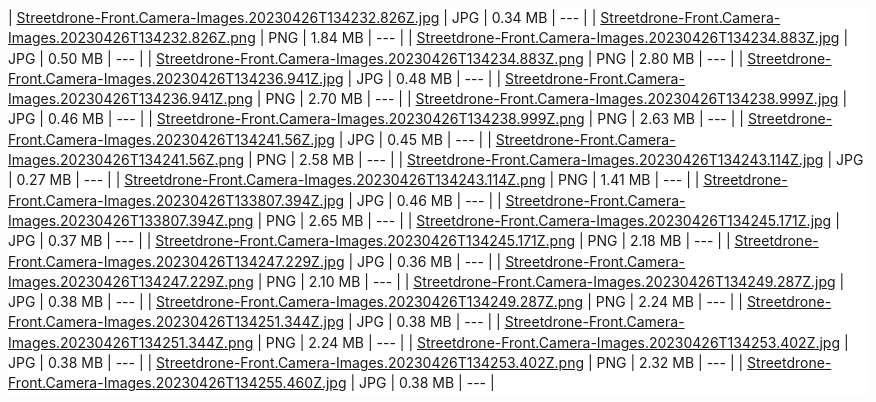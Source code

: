 | [Streetdrone-Front.Camera-Images.20230426T134232.826Z.jpg](https://content.hillyfieldsbubble.org/Data/Bubble/Actors/streetdrone-front/camera-images/Streetdrone-Front.Camera-Images.20230426T134232.826Z.jpg)  | JPG | 0.34 MB | --- |
| [Streetdrone-Front.Camera-Images.20230426T134232.826Z.png](https://content.hillyfieldsbubble.org/Data/Bubble/Actors/streetdrone-front/camera-images/Streetdrone-Front.Camera-Images.20230426T134232.826Z.png)  | PNG | 1.84 MB | --- |
| [Streetdrone-Front.Camera-Images.20230426T134234.883Z.jpg](https://content.hillyfieldsbubble.org/Data/Bubble/Actors/streetdrone-front/camera-images/Streetdrone-Front.Camera-Images.20230426T134234.883Z.jpg)  | JPG | 0.50 MB | --- |
| [Streetdrone-Front.Camera-Images.20230426T134234.883Z.png](https://content.hillyfieldsbubble.org/Data/Bubble/Actors/streetdrone-front/camera-images/Streetdrone-Front.Camera-Images.20230426T134234.883Z.png)  | PNG | 2.80 MB | --- |
| [Streetdrone-Front.Camera-Images.20230426T134236.941Z.jpg](https://content.hillyfieldsbubble.org/Data/Bubble/Actors/streetdrone-front/camera-images/Streetdrone-Front.Camera-Images.20230426T134236.941Z.jpg)  | JPG | 0.48 MB | --- |
| [Streetdrone-Front.Camera-Images.20230426T134236.941Z.png](https://content.hillyfieldsbubble.org/Data/Bubble/Actors/streetdrone-front/camera-images/Streetdrone-Front.Camera-Images.20230426T134236.941Z.png)  | PNG | 2.70 MB | --- |
| [Streetdrone-Front.Camera-Images.20230426T134238.999Z.jpg](https://content.hillyfieldsbubble.org/Data/Bubble/Actors/streetdrone-front/camera-images/Streetdrone-Front.Camera-Images.20230426T134238.999Z.jpg)  | JPG | 0.46 MB | --- |
| [Streetdrone-Front.Camera-Images.20230426T134238.999Z.png](https://content.hillyfieldsbubble.org/Data/Bubble/Actors/streetdrone-front/camera-images/Streetdrone-Front.Camera-Images.20230426T134238.999Z.png)  | PNG | 2.63 MB | --- |
| [Streetdrone-Front.Camera-Images.20230426T134241.56Z.jpg](https://content.hillyfieldsbubble.org/Data/Bubble/Actors/streetdrone-front/camera-images/Streetdrone-Front.Camera-Images.20230426T134241.56Z.jpg)  | JPG | 0.45 MB | --- |
| [Streetdrone-Front.Camera-Images.20230426T134241.56Z.png](https://content.hillyfieldsbubble.org/Data/Bubble/Actors/streetdrone-front/camera-images/Streetdrone-Front.Camera-Images.20230426T134241.56Z.png)  | PNG | 2.58 MB | --- |
| [Streetdrone-Front.Camera-Images.20230426T134243.114Z.jpg](https://content.hillyfieldsbubble.org/Data/Bubble/Actors/streetdrone-front/camera-images/Streetdrone-Front.Camera-Images.20230426T134243.114Z.jpg)  | JPG | 0.27 MB | --- |
| [Streetdrone-Front.Camera-Images.20230426T134243.114Z.png](https://content.hillyfieldsbubble.org/Data/Bubble/Actors/streetdrone-front/camera-images/Streetdrone-Front.Camera-Images.20230426T134243.114Z.png)  | PNG | 1.41 MB | --- |
| [Streetdrone-Front.Camera-Images.20230426T133807.394Z.jpg](https://content.hillyfieldsbubble.org/Data/Bubble/Actors/streetdrone-front/camera-images/Streetdrone-Front.Camera-Images.20230426T133807.394Z.jpg)  | JPG | 0.46 MB | --- |
| [Streetdrone-Front.Camera-Images.20230426T133807.394Z.png](https://content.hillyfieldsbubble.org/Data/Bubble/Actors/streetdrone-front/camera-images/Streetdrone-Front.Camera-Images.20230426T133807.394Z.png)  | PNG | 2.65 MB | --- |
| [Streetdrone-Front.Camera-Images.20230426T134245.171Z.jpg](https://content.hillyfieldsbubble.org/Data/Bubble/Actors/streetdrone-front/camera-images/Streetdrone-Front.Camera-Images.20230426T134245.171Z.jpg)  | JPG | 0.37 MB | --- |
| [Streetdrone-Front.Camera-Images.20230426T134245.171Z.png](https://content.hillyfieldsbubble.org/Data/Bubble/Actors/streetdrone-front/camera-images/Streetdrone-Front.Camera-Images.20230426T134245.171Z.png)  | PNG | 2.18 MB | --- |
| [Streetdrone-Front.Camera-Images.20230426T134247.229Z.jpg](https://content.hillyfieldsbubble.org/Data/Bubble/Actors/streetdrone-front/camera-images/Streetdrone-Front.Camera-Images.20230426T134247.229Z.jpg)  | JPG | 0.36 MB | --- |
| [Streetdrone-Front.Camera-Images.20230426T134247.229Z.png](https://content.hillyfieldsbubble.org/Data/Bubble/Actors/streetdrone-front/camera-images/Streetdrone-Front.Camera-Images.20230426T134247.229Z.png)  | PNG | 2.10 MB | --- |
| [Streetdrone-Front.Camera-Images.20230426T134249.287Z.jpg](https://content.hillyfieldsbubble.org/Data/Bubble/Actors/streetdrone-front/camera-images/Streetdrone-Front.Camera-Images.20230426T134249.287Z.jpg)  | JPG | 0.38 MB | --- |
| [Streetdrone-Front.Camera-Images.20230426T134249.287Z.png](https://content.hillyfieldsbubble.org/Data/Bubble/Actors/streetdrone-front/camera-images/Streetdrone-Front.Camera-Images.20230426T134249.287Z.png)  | PNG | 2.24 MB | --- |
| [Streetdrone-Front.Camera-Images.20230426T134251.344Z.jpg](https://content.hillyfieldsbubble.org/Data/Bubble/Actors/streetdrone-front/camera-images/Streetdrone-Front.Camera-Images.20230426T134251.344Z.jpg)  | JPG | 0.38 MB | --- |
| [Streetdrone-Front.Camera-Images.20230426T134251.344Z.png](https://content.hillyfieldsbubble.org/Data/Bubble/Actors/streetdrone-front/camera-images/Streetdrone-Front.Camera-Images.20230426T134251.344Z.png)  | PNG | 2.24 MB | --- |
| [Streetdrone-Front.Camera-Images.20230426T134253.402Z.jpg](https://content.hillyfieldsbubble.org/Data/Bubble/Actors/streetdrone-front/camera-images/Streetdrone-Front.Camera-Images.20230426T134253.402Z.jpg)  | JPG | 0.38 MB | --- |
| [Streetdrone-Front.Camera-Images.20230426T134253.402Z.png](https://content.hillyfieldsbubble.org/Data/Bubble/Actors/streetdrone-front/camera-images/Streetdrone-Front.Camera-Images.20230426T134253.402Z.png)  | PNG | 2.32 MB | --- |
| [Streetdrone-Front.Camera-Images.20230426T134255.460Z.jpg](https://content.hillyfieldsbubble.org/Data/Bubble/Actors/streetdrone-front/camera-images/Streetdrone-Front.Camera-Images.20230426T134255.460Z.jpg)  | JPG | 0.38 MB | --- |